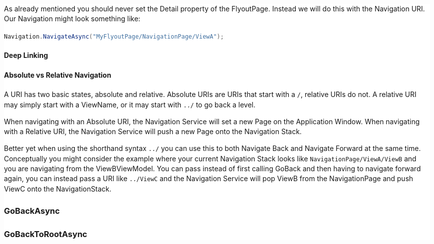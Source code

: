 As already mentioned you should never set the Detail property of the FlyoutPage. Instead we will do this with the Navigation URI. Our Navigation might look something like:

```cs
Navigation.NavigateAsync("MyFlyoutPage/NavigationPage/ViewA");
```

#### Deep Linking

#### Absolute vs Relative Navigation

A URI has two basic states, absolute and relative. Absolute URIs are URIs that start with a `/`, relative URIs do not. A relative URI may simply start with a ViewName, or it may start with `../` to go back a level.

When navigating with an Absolute URI, the Navigation Service will set a new Page on the Application Window. When navigating with a Relative URI, the Navigation Service will push a new Page onto the Navigation Stack.

Better yet when using the shorthand syntax `../` you can use this to both Navigate Back and Navigate Forward at the same time. Conceptually you might consider the example where your current Navigation Stack looks like `NavigationPage/ViewA/ViewB` and you are navigating from the ViewBViewModel. You can pass instead of first calling GoBack and then having to navigate forward again, you can instead pass a URI like `../ViewC` and the Navigation Service will pop ViewB from the NavigationPage and push ViewC onto the NavigationStack.

### GoBackAsync

### GoBackToRootAsync
